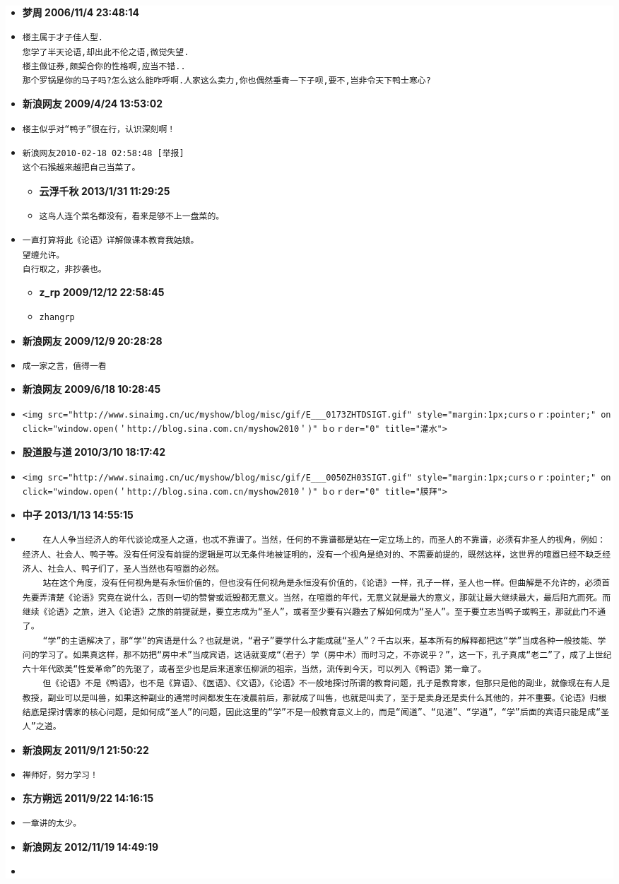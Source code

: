 - **梦周 2006/11/4 23:48:14**
- ```
  楼主属于才子佳人型.
  您学了半天论语,却出此不伦之语,微觉失望.
  楼主做证券,颇契合你的性格啊,应当不错..
  那个罗锅是你的马子吗?怎么这么能咋呼啊.人家这么卖力,你也偶然垂青一下子呗,要不,岂非令天下鸭士寒心?
  ```
- **新浪网友 2009/4/24 13:53:02**
- ```
  楼主似乎对“鸭子”很在行，认识深刻啊！
  ```
- ```
  新浪网友2010-02-18 02:58:48 [举报] 
  这个石猴越来越把自己当菜了。
  ```
   - **云浮千秋 2013/1/31 11:29:25**
   - ```
     这鸟人连个菜名都没有，看来是够不上一盘菜的。
     ```
- ```
  一直打算将此《论语》详解做课本教育我姑娘。
  望缠允许。
  自行取之，非抄袭也。
  ```
   - **z_rp 2009/12/12 22:58:45**
   - ```
     zhangrp
     ```
- **新浪网友 2009/12/9 20:28:28**
- ```
  成一家之言，值得一看
  ```
- **新浪网友 2009/6/18 10:28:45**
- ```
  <img src="http://www.sinaimg.cn/uc/myshow/blog/misc/gif/E___0173ZHTDSIGT.gif" style="margin:1px;cursｏｒ:pointer;" onclick="window.open(＇http://blog.sina.com.cn/myshow2010＇)" bｏｒder="0" title="灌水">
  ```
- **股道股与道 2010/3/10 18:17:42**
- ```
  <img src="http://www.sinaimg.cn/uc/myshow/blog/misc/gif/E___0050ZH03SIGT.gif" style="margin:1px;cursｏｒ:pointer;" onclick="window.open(＇http://blog.sina.com.cn/myshow2010＇)" bｏｒder="0" title="膜拜">
  ```
- **中子 2013/1/13 14:55:15**
- ```
      在人人争当经济人的年代谈论成圣人之道，也忒不靠谱了。当然，任何的不靠谱都是站在一定立场上的，而圣人的不靠谱，必须有非圣人的视角，例如：经济人、社会人、鸭子等。没有任何没有前提的逻辑是可以无条件地被证明的，没有一个视角是绝对的、不需要前提的，既然这样，这世界的喧嚣已经不缺乏经济人、社会人、鸭子们了，圣人当然也有喧嚣的必然。
      站在这个角度，没有任何视角是有永恒价值的，但也没有任何视角是永恒没有价值的，《论语》一样，孔子一样，圣人也一样。但曲解是不允许的，必须首先要弄清楚《论语》究竟在说什么，否则一切的赞誉或诋毁都无意义。当然，在喧嚣的年代，无意义就是最大的意义，那就让最大继续最大，最后阳亢而死。而继续《论语》之旅，进入《论语》之旅的前提就是，要立志成为“圣人”，或者至少要有兴趣去了解如何成为“圣人”。至于要立志当鸭子或鸭王，那就此门不通了。
      “学”的主语解决了，那“学”的宾语是什么？也就是说，“君子”要学什么才能成就“圣人”？千古以来，基本所有的解释都把这“学”当成各种一般技能、学问的学习了。如果真这样，那不妨把“房中术”当成宾语，这话就变成“（君子）学（房中术）而时习之，不亦说乎？”，这一下，孔子真成“老二”了，成了上世纪六十年代欧美“性爱革命”的先驱了，或者至少也是后来道家伍柳派的祖宗，当然，流传到今天，可以列入《鸭语》第一章了。
      但《论语》不是《鸭语》，也不是《算语》、《医语》、《文语》，《论语》不一般地探讨所谓的教育问题，孔子是教育家，但那只是他的副业，就像现在有人是教授，副业可以是叫兽，如果这种副业的通常时间都发生在凌晨前后，那就成了叫售，也就是叫卖了，至于是卖身还是卖什么其他的，并不重要。《论语》归根结底是探讨儒家的核心问题，是如何成“圣人”的问题，因此这里的“学”不是一般教育意义上的，而是“闻道”、“见道”、“学道”，“学”后面的宾语只能是成“圣人”之道。
  ```
- **新浪网友 2011/9/1 21:50:22**
- ```
  禅师好，努力学习！
  ```
- **东方朔远 2011/9/22 14:16:15**
- ```
  一章讲的太少。
  ```
- **新浪网友 2012/11/19 14:49:19**
- ```